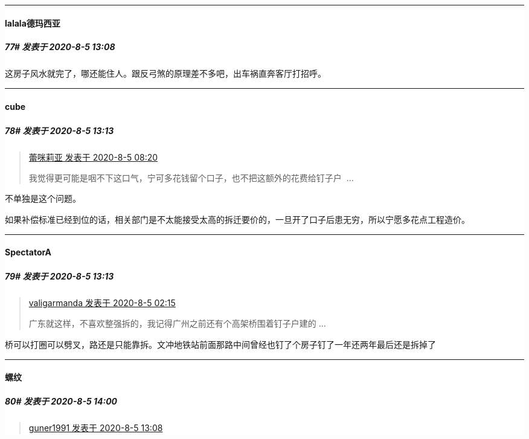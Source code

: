 

*****

####  lalala德玛西亚  
##### 77#       发表于 2020-8-5 13:08




这房子风水就完了，哪还能住人。跟反弓煞的原理差不多吧，出车祸直奔客厅打招呼。







*****

####  cube  
##### 78#       发表于 2020-8-5 13:13



<blockquote><a href="httphttps://bbs.saraba1st.com/2b/forum.php?mod=redirect&amp;goto=findpost&amp;pid=48321789&amp;ptid=1953165" target="_blank">蕾咪莉亚 发表于 2020-8-5 08:20</a>

我觉得更可能是咽不下这口气，宁可多花钱留个口子，也不把这额外的花费给钉子户  ...</blockquote>
不单独是这个问题。


如果补偿标准已经到位的话，相关部门是不太能接受太高的拆迁要价的，一旦开了口子后患无穷，所以宁愿多花点工程造价。







*****

####  SpectatorA  
##### 79#       发表于 2020-8-5 13:13



<blockquote><a href="httphttps://bbs.saraba1st.com/2b/forum.php?mod=redirect&amp;goto=findpost&amp;pid=48321060&amp;ptid=1953165" target="_blank">valigarmanda 发表于 2020-8-5 02:15</a>

广东就这样，不喜欢整强拆的，我记得广州之前还有个高架桥围着钉子户建的 ...</blockquote>
桥可以打圈可以劈叉，路还是只能靠拆。文冲地铁站前面那路中间曾经也钉了个房子钉了一年还两年最后还是拆掉了







*****

####  螺纹  
##### 80#       发表于 2020-8-5 14:00



<blockquote><a href="httphttps://bbs.saraba1st.com/2b/forum.php?mod=redirect&amp;goto=findpost&amp;pid=48324373&amp;ptid=1953165" target="_blank">guner1991 发表于 2020-8-5 13:08</a>
